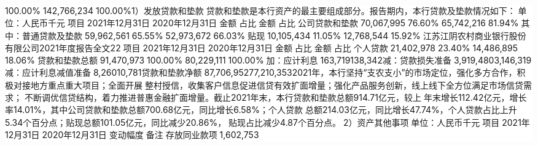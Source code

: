 100.00%
142,766,234
100.00%1）发放贷款和垫款
贷款和垫款是本行资产的最主要组成部分。报告期内，本行贷款及垫款情况如下：
单位：人民币千元
项目
2021年12月31日
2020年12月31日
金额
占比
金额
占比
公司贷款和垫款
70,067,995
76.60%
65,742,216
81.94%
其中：普通贷款及垫款
59,962,561
65.55%
52,973,672
66.03%
贴现
10,105,434
11.05%
12,768,544
15.92%
江苏江阴农村商业银行股份有限公司2021年度报告全文22
项目
2021年12月31日
2020年12月31日
金额
占比
金额
占比
个人贷款
21,402,978
23.40%
14,486,895
18.06%
贷款和垫款总额
91,470,973
100.00%
80,229,111
100.00%
加：应计利息
163,719138,342减：贷款损失准备
3,919,4803,146,319减：应计利息减值准备
8,26010,781贷款和垫款净额
87,706,95277,210,3532021年，本行坚持“支农支小”的市场定位，强化多方合作，积极对接地方重点重大项目；全面开展
整村授信，收集客户信息促进信贷有效扩面增量；强化产品服务创新，线上线下全方位满足市场信贷需求；
不断调优信贷结构，着力推进普惠金融扩面增量。截止2021年末，本行贷款和垫款总额914.71亿元，较上
年末增长112.42亿元，增长率14.01%，其中公司贷款和垫款总额700.68亿元，同比增长6.58%；个人贷款
总额214.03亿元，同比增长47.74%，个人贷款占比上升5.34个百分点；贴现总额101.05亿元，同比减少20.86%，
贴现占比减少4.87个百分点。
2）资产其他事项
单位：人民币千元
项目
2021年12月31日
2020年12月31日
变动幅度
备注
存放同业款项
1,602,753